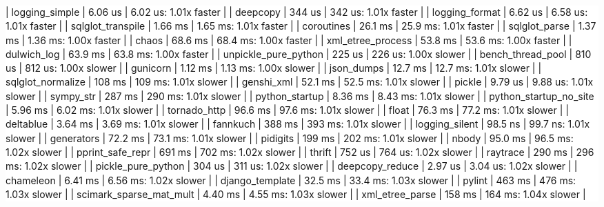 | logging_simple          | 6.06 us                                                | 6.02 us: 1.01x faster                                                  |
| deepcopy                | 344 us                                                 | 342 us: 1.01x faster                                                   |
| logging_format          | 6.62 us                                                | 6.58 us: 1.01x faster                                                  |
| sqlglot_transpile       | 1.66 ms                                                | 1.65 ms: 1.01x faster                                                  |
| coroutines              | 26.1 ms                                                | 25.9 ms: 1.01x faster                                                  |
| sqlglot_parse           | 1.37 ms                                                | 1.36 ms: 1.00x faster                                                  |
| chaos                   | 68.6 ms                                                | 68.4 ms: 1.00x faster                                                  |
| xml_etree_process       | 53.8 ms                                                | 53.6 ms: 1.00x faster                                                  |
| dulwich_log             | 63.9 ms                                                | 63.8 ms: 1.00x faster                                                  |
| unpickle_pure_python    | 225 us                                                 | 226 us: 1.00x slower                                                   |
| bench_thread_pool       | 810 us                                                 | 812 us: 1.00x slower                                                   |
| gunicorn                | 1.12 ms                                                | 1.13 ms: 1.00x slower                                                  |
| json_dumps              | 12.7 ms                                                | 12.7 ms: 1.01x slower                                                  |
| sqlglot_normalize       | 108 ms                                                 | 109 ms: 1.01x slower                                                   |
| genshi_xml              | 52.1 ms                                                | 52.5 ms: 1.01x slower                                                  |
| pickle                  | 9.79 us                                                | 9.88 us: 1.01x slower                                                  |
| sympy_str               | 287 ms                                                 | 290 ms: 1.01x slower                                                   |
| python_startup          | 8.36 ms                                                | 8.43 ms: 1.01x slower                                                  |
| python_startup_no_site  | 5.96 ms                                                | 6.02 ms: 1.01x slower                                                  |
| tornado_http            | 96.6 ms                                                | 97.6 ms: 1.01x slower                                                  |
| float                   | 76.3 ms                                                | 77.2 ms: 1.01x slower                                                  |
| deltablue               | 3.64 ms                                                | 3.69 ms: 1.01x slower                                                  |
| fannkuch                | 388 ms                                                 | 393 ms: 1.01x slower                                                   |
| logging_silent          | 98.5 ns                                                | 99.7 ns: 1.01x slower                                                  |
| generators              | 72.2 ms                                                | 73.1 ms: 1.01x slower                                                  |
| pidigits                | 199 ms                                                 | 202 ms: 1.01x slower                                                   |
| nbody                   | 95.0 ms                                                | 96.5 ms: 1.02x slower                                                  |
| pprint_safe_repr        | 691 ms                                                 | 702 ms: 1.02x slower                                                   |
| thrift                  | 752 us                                                 | 764 us: 1.02x slower                                                   |
| raytrace                | 290 ms                                                 | 296 ms: 1.02x slower                                                   |
| pickle_pure_python      | 304 us                                                 | 311 us: 1.02x slower                                                   |
| deepcopy_reduce         | 2.97 us                                                | 3.04 us: 1.02x slower                                                  |
| chameleon               | 6.41 ms                                                | 6.56 ms: 1.02x slower                                                  |
| django_template         | 32.5 ms                                                | 33.4 ms: 1.03x slower                                                  |
| pylint                  | 463 ms                                                 | 476 ms: 1.03x slower                                                   |
| scimark_sparse_mat_mult | 4.40 ms                                                | 4.55 ms: 1.03x slower                                                  |
| xml_etree_parse         | 158 ms                                                 | 164 ms: 1.04x slower                                                   |
